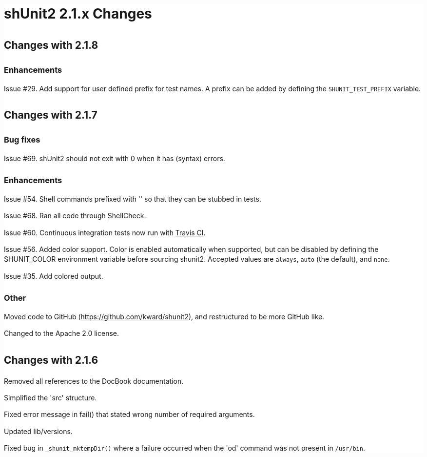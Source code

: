 # shUnit2 2.1.x Changes

## Changes with 2.1.8

### Enhancements

Issue #29. Add support for user defined prefix for test names. A prefix can be added by defining the `SHUNIT_TEST_PREFIX` variable.


## Changes with 2.1.7

### Bug fixes

Issue #69. shUnit2 should not exit with 0 when it has (syntax) errors.

### Enhancements

Issue #54. Shell commands prefixed with '\' so that they can be stubbed in
tests.

Issue #68. Ran all code through [ShellCheck](http://www.shellcheck.net/).

Issue #60. Continuous integration tests now run with
[Travis CI](https://travis-ci.org/kward/shunit2).

Issue #56. Added color support. Color is enabled automatically when supported,
but can be disabled by defining the SHUNIT_COLOR environment variable before
sourcing shunit2. Accepted values are `always`, `auto` (the default), and
`none`.

Issue #35. Add colored output.

### Other

Moved code to GitHub (https://github.com/kward/shunit2), and restructured to
be more GitHub like.

Changed to the Apache 2.0 license.


## Changes with 2.1.6

Removed all references to the DocBook documentation.

Simplified the 'src' structure.

Fixed error message in fail() that stated wrong number of required arguments.

Updated lib/versions.

Fixed bug in `_shunit_mktempDir()` where a failure occurred when the 'od'
command was not present in `/usr/bin`.
